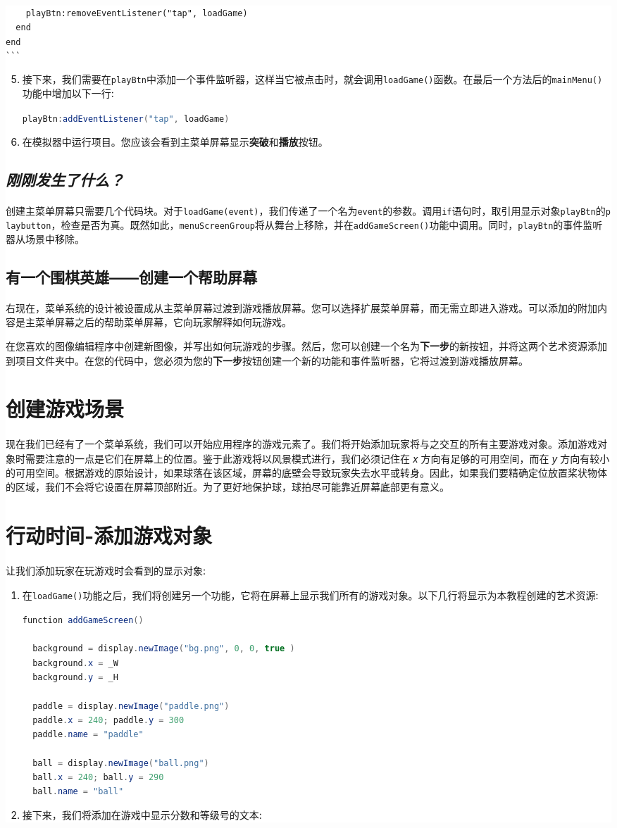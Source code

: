         playBtn:removeEventListener("tap", loadGame)
      end
    end
    ```

5.  接下来，我们需要在`playBtn`中添加一个事件监听器，这样当它被点击时，就会调用`loadGame()`函数。在最后一个方法后的`mainMenu()`功能中增加以下一行:

    ```java
    playBtn:addEventListener("tap", loadGame)
    ```

6.  在模拟器中运行项目。您应该会看到主菜单屏幕显示**突破**和**播放**按钮。

## *刚刚发生了什么？*

创建主菜单屏幕只需要几个代码块。对于`loadGame(event)`，我们传递了一个名为`event`的参数。调用`if`语句时，取引用显示对象`playBtn`的`playbutton`，检查是否为真。既然如此，`menuScreenGroup`将从舞台上移除，并在`addGameScreen()`功能中调用。同时，`playBtn`的事件监听器从场景中移除。

## 有一个围棋英雄——创建一个帮助屏幕

右现在，菜单系统的设计被设置成从主菜单屏幕过渡到游戏播放屏幕。您可以选择扩展菜单屏幕，而无需立即进入游戏。可以添加的附加内容是主菜单屏幕之后的帮助菜单屏幕，它向玩家解释如何玩游戏。

在您喜欢的图像编辑程序中创建新图像，并写出如何玩游戏的步骤。然后，您可以创建一个名为**下一步**的新按钮，并将这两个艺术资源添加到项目文件夹中。在您的代码中，您必须为您的**下一步**按钮创建一个新的功能和事件监听器，它将过渡到游戏播放屏幕。

# 创建游戏场景

现在我们已经有了一个菜单系统，我们可以开始应用程序的游戏元素了。我们将开始添加玩家将与之交互的所有主要游戏对象。添加游戏对象时需要注意的一点是它们在屏幕上的位置。鉴于此游戏将以风景模式进行，我们必须记住在 *x* 方向有足够的可用空间，而在 *y* 方向有较小的可用空间。根据游戏的原始设计，如果球落在该区域，屏幕的底壁会导致玩家失去水平或转身。因此，如果我们要精确定位放置桨状物体的区域，我们不会将它设置在屏幕顶部附近。为了更好地保护球，球拍尽可能靠近屏幕底部更有意义。

# 行动时间-添加游戏对象

让我们添加玩家在玩游戏时会看到的显示对象:

1.  在`loadGame()`功能之后，我们将创建另一个功能，它将在屏幕上显示我们所有的游戏对象。以下几行将显示为本教程创建的艺术资源:

    ```java
    function addGameScreen()

      background = display.newImage("bg.png", 0, 0, true )
      background.x = _W 
      background.y = _H

      paddle = display.newImage("paddle.png")
      paddle.x = 240; paddle.y = 300
      paddle.name = "paddle"

      ball = display.newImage("ball.png")
      ball.x = 240; ball.y = 290
      ball.name = "ball"
    ```

2.  接下来，我们将添加在游戏中显示分数和等级号的文本:
